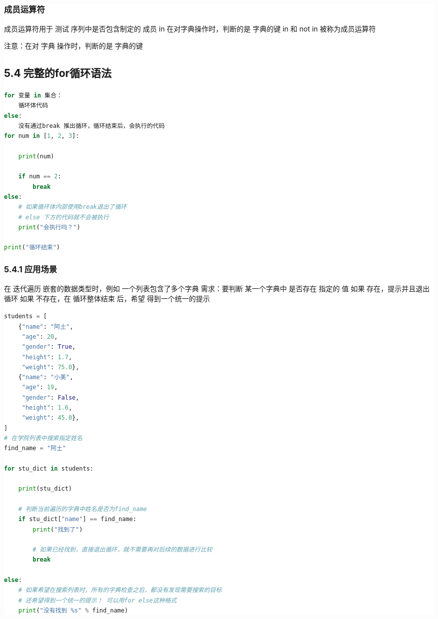 ### 成员运算符
成员运算符用于 测试 序列中是否包含制定的 成员
in 在对字典操作时，判断的是 字典的键 
in 和 not in 被称为成员运算符

注意：在对 字典 操作时，判断的是 字典的键
## 5.4 完整的for循环语法
```python
for 变量 in 集合：
    循环体代码
else:
    没有通过break 推出循环，循环结束后，会执行的代码 
for num in [1, 2, 3]:

    print(num)

    if num == 2:
        break
else:
    # 如果循环体内部使用break退出了循环
    # else 下方的代码就不会被执行
    print("会执行吗？")

print("循环结束")
```

### 5.4.1 应用场景
在 迭代遍历 嵌套的数据类型时，例如 一个列表包含了多个字典
需求：要判断 某一个字典中 是否存在 指定的 值
如果 存在，提示并且退出循环
如果 不存在，在 循环整体结束 后，希望 得到一个统一的提示
```python
students = [
    {"name": "阿土",
     "age": 20,
     "gender": True,
     "height": 1.7,
     "weight": 75.0},
    {"name": "小美",
     "age": 19,
     "gender": False,
     "height": 1.6,
     "weight": 45.0},
]
# 在学院列表中搜索指定姓名
find_name = "阿土"

for stu_dict in students:

    print(stu_dict)

    # 判断当前遍历的字典中姓名是否为find_name
    if stu_dict["name"] == find_name:
        print("找到了")

        # 如果已经找到，直接退出循环，就不需要再对后续的数据进行比较
        break

else:
    # 如果希望在搜索列表时，所有的字典检查之后，都没有发现需要搜索的目标
    # 还希望得到一个统一的提示！ 可以用for else这种格式
    print("没有找到 %s" % find_name)

```
